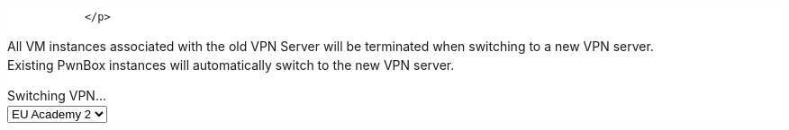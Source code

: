                 </p>
<p class="font-size-13 mb-0">
                    All VM instances associated with the old VPN Server will be terminated when switching to
                    a new VPN server. <br/>
                    Existing PwnBox instances will automatically switch to the new VPN server.</p>
<div class="row mb-3">
<div class="col-12 mt-2">
<div class="d-none justify-content-center vpn-loader">
<div class="spinner-border text-success" role="status">
<span class="sr-only">Switching VPN...</span>
</div>
</div>
<select aria-label="vpn server" class="selectpicker custom-form-control vpnSelector badge-select" title="Select VPN Server">
<option data-content="&lt;div class='d-flex justify-content-between align-items-center'&gt; &lt;div class='server-title'&gt;US Academy 6 &lt;/div&gt; &lt;div class='d-flex align-items-center'&gt; &lt;span class='recommended'&gt; &lt;img src='/images/sparkles-solid.svg'/&gt;Recommended&lt;/span&gt;  &lt;div class='d-flex align-items-center justify-content-center mr-2 load load-warning '&gt;medium Load  &lt;/div&gt;  &lt;/div&gt;&lt;/div&gt;" data-level="30" value="17">US Academy 6</option>
<option data-content="&lt;div class='d-flex justify-content-between align-items-center'&gt; &lt;div class='server-title'&gt;US Academy 5 &lt;/div&gt; &lt;div class='d-flex align-items-center'&gt;  &lt;div class='d-flex align-items-center justify-content-center mr-2 load load-warning '&gt;medium Load  &lt;/div&gt;  &lt;/div&gt;&lt;/div&gt;" data-level="31" value="16">US Academy 5</option>
<option data-content="&lt;div class='d-flex justify-content-between align-items-center'&gt; &lt;div class='server-title'&gt;US Academy 2 &lt;/div&gt; &lt;div class='d-flex align-items-center'&gt;  &lt;div class='d-flex align-items-center justify-content-center mr-2 load load-warning '&gt;medium Load  &lt;/div&gt;  &lt;/div&gt;&lt;/div&gt;" data-level="32" value="5">US Academy 2</option>
<option data-content="&lt;div class='d-flex justify-content-between align-items-center'&gt; &lt;div class='server-title'&gt;US Academy 4 &lt;/div&gt; &lt;div class='d-flex align-items-center'&gt;  &lt;div class='d-flex align-items-center justify-content-center mr-2 load load-warning '&gt;medium Load  &lt;/div&gt;  &lt;/div&gt;&lt;/div&gt;" data-level="32" value="13">US Academy 4</option>
<option data-content="&lt;div class='d-flex justify-content-between align-items-center'&gt; &lt;div class='server-title'&gt;US Academy 1 &lt;/div&gt; &lt;div class='d-flex align-items-center'&gt;  &lt;div class='d-flex align-items-center justify-content-center mr-2 load load-warning '&gt;medium Load  &lt;/div&gt;  &lt;/div&gt;&lt;/div&gt;" data-level="34" value="4">US Academy 1</option>
<option data-content="&lt;div class='d-flex justify-content-between align-items-center'&gt; &lt;div class='server-title'&gt;US Academy 3 &lt;/div&gt; &lt;div class='d-flex align-items-center'&gt;  &lt;div class='d-flex align-items-center justify-content-center mr-2 load load-warning '&gt;medium Load  &lt;/div&gt;  &lt;/div&gt;&lt;/div&gt;" data-level="37" value="9">US Academy 3</option>
<option data-content="&lt;div class='d-flex justify-content-between align-items-center'&gt; &lt;div class='server-title'&gt;EU Academy 5 &lt;/div&gt; &lt;div class='d-flex align-items-center'&gt; &lt;span class='recommended'&gt; &lt;img src='/images/sparkles-solid.svg'/&gt;Recommended&lt;/span&gt;  &lt;div class='d-flex align-items-center justify-content-center mr-2 load load-warning '&gt;medium Load  &lt;/div&gt;  &lt;/div&gt;&lt;/div&gt;" data-level="37" value="12">EU Academy 5</option>
<option data-content="&lt;div class='d-flex justify-content-between align-items-center'&gt; &lt;div class='server-title'&gt;EU Academy 2 &lt;/div&gt; &lt;div class='d-flex align-items-center'&gt;  &lt;div class='d-flex align-items-center justify-content-center mr-2 load load-warning '&gt;medium Load  &lt;/div&gt;  &lt;/div&gt;&lt;/div&gt;" data-level="40" selected="" value="2">EU Academy 2</option>
<option data-content="&lt;div class='d-flex justify-content-between align-items-center'&gt; &lt;div class='server-title'&gt;EU Academy 1 &lt;/div&gt; &lt;div class='d-flex align-items-center'&gt;  &lt;div class='d-flex align-items-center justify-content-center mr-2 load load-warning '&gt;medium Load  &lt;/div&gt;  &lt;/div&gt;&lt;/div&gt;" data-level="42" value="1">EU Academy 1</option>
<option data-content="&lt;div class='d-flex justify-content-between align-items-center'&gt; &lt;div class='server-title'&gt;EU Academy 3 &lt;/div&gt; &lt;div class='d-flex align-items-center'&gt;  &lt;div class='d-flex align-items-center justify-content-center mr-2 load load-warning '&gt;medium Load  &lt;/div&gt;  &lt;/div&gt;&lt;/div&gt;" data-level="42" value="14">EU Academy 3</option>
<option data-content="&lt;div class='d-flex justify-content-between align-items-center'&gt; &lt;div class='server-title'&gt;EU Academy 4 &lt;/div&gt; &lt;div class='d-flex align-items-center'&gt;  &lt;div class='d-flex align-items-center justify-content-center mr-2 load load-warning '&gt;medium Load  &lt;/div&gt;  &lt;/div&gt;&lt;/div&gt;" data-level="43" value="11">EU Academy 4</option>